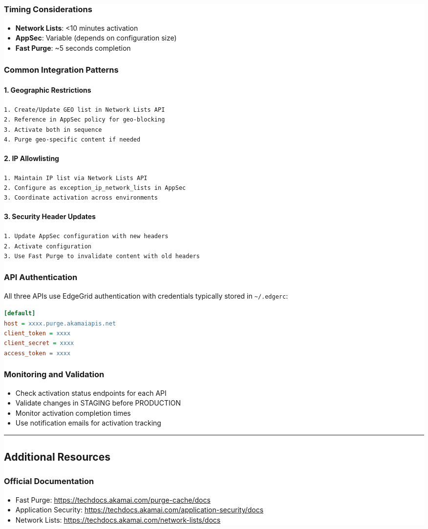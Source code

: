 ### Timing Considerations
- **Network Lists**: <10 minutes activation
- **AppSec**: Variable (depends on configuration size)
- **Fast Purge**: ~5 seconds completion

### Common Integration Patterns

#### 1. Geographic Restrictions
```
1. Create/Update GEO list in Network Lists API
2. Reference in AppSec policy for geo-blocking
3. Activate both in sequence
4. Purge geo-specific content if needed
```

#### 2. IP Allowlisting
```
1. Maintain IP list via Network Lists API
2. Configure as exception_ip_network_lists in AppSec
3. Coordinate activation across environments
```

#### 3. Security Header Updates
```
1. Update AppSec configuration with new headers
2. Activate configuration
3. Use Fast Purge to invalidate content with old headers
```

### API Authentication
All three APIs use EdgeGrid authentication with credentials typically stored in `~/.edgerc`:
```ini
[default]
host = xxxx.purge.akamaiapis.net
client_token = xxxx
client_secret = xxxx
access_token = xxxx
```

### Monitoring and Validation
- Check activation status endpoints for each API
- Validate changes in STAGING before PRODUCTION
- Monitor activation completion times
- Use notification emails for activation tracking

---

## Additional Resources

### Official Documentation
- Fast Purge: https://techdocs.akamai.com/purge-cache/docs
- Application Security: https://techdocs.akamai.com/application-security/docs
- Network Lists: https://techdocs.akamai.com/network-lists/docs

